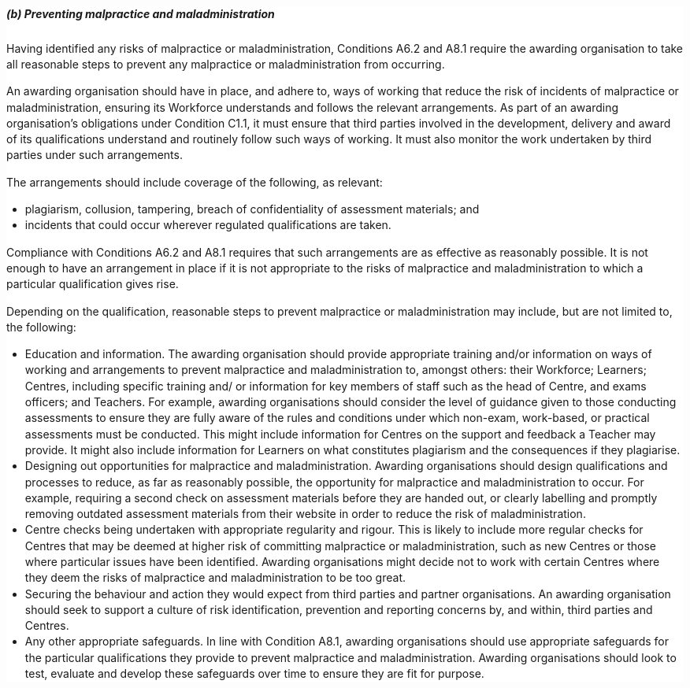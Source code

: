 ##### (b) Preventing malpractice and maladministration

Having identified any risks of malpractice or maladministration, Conditions
A6.2 and A8.1 require the awarding organisation to take all reasonable steps
to prevent any malpractice or maladministration from occurring.

An awarding organisation should have in place, and adhere to, ways of working
that reduce the risk of incidents of malpractice or maladministration,
ensuring its Workforce understands and follows the relevant arrangements. As
part of an awarding organisation’s obligations under Condition C1.1, it must
ensure that third parties involved in the development, delivery and award of
its qualifications understand and routinely follow such ways of working. It
must also monitor the work undertaken by third parties under such
arrangements.

The arrangements should include coverage of the following, as relevant:

  * plagiarism, collusion, tampering, breach of confidentiality of assessment materials; and
  * incidents that could occur wherever regulated qualifications are taken.

Compliance with Conditions A6.2 and A8.1 requires that such arrangements are
as effective as reasonably possible. It is not enough to have an arrangement
in place if it is not appropriate to the risks of malpractice and
maladministration to which a particular qualification gives rise.

Depending on the qualification, reasonable steps to prevent malpractice or
maladministration may include, but are not limited to, the following:

  * Education and information. The awarding organisation should provide appropriate training and/or information on ways of working and arrangements to prevent malpractice and maladministration to, amongst others: their Workforce; Learners; Centres, including specific training and/ or information for key members of staff such as the head of Centre, and exams officers; and Teachers. For example, awarding organisations should consider the level of guidance given to those conducting assessments to ensure they are fully aware of the rules and conditions under which non-exam, work-based, or practical assessments must be conducted. This might include information for Centres on the support and feedback a Teacher may provide. It might also include information for Learners on what constitutes plagiarism and the consequences if they plagiarise.
  * Designing out opportunities for malpractice and maladministration. Awarding organisations should design qualifications and processes to reduce, as far as reasonably possible, the opportunity for malpractice and maladministration to occur. For example, requiring a second check on assessment materials before they are handed out, or clearly labelling and promptly removing outdated assessment materials from their website in order to reduce the risk of maladministration.
  * Centre checks being undertaken with appropriate regularity and rigour. This is likely to include more regular checks for Centres that may be deemed at higher risk of committing malpractice or maladministration, such as new Centres or those where particular issues have been identified. Awarding organisations might decide not to work with certain Centres where they deem the risks of malpractice and maladministration to be too great.
  * Securing the behaviour and action they would expect from third parties and partner organisations. An awarding organisation should seek to support a culture of risk identification, prevention and reporting concerns by, and within, third parties and Centres.
  * Any other appropriate safeguards. In line with Condition A8.1, awarding organisations should use appropriate safeguards for the particular qualifications they provide to prevent malpractice and maladministration. Awarding organisations should look to test, evaluate and develop these safeguards over time to ensure they are fit for purpose.
